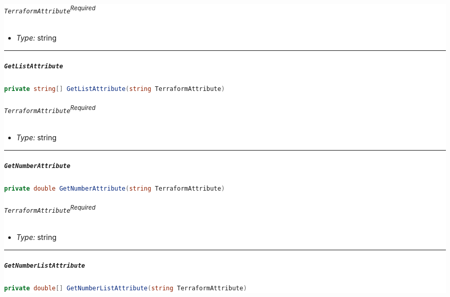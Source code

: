 ###### `TerraformAttribute`<sup>Required</sup> <a name="TerraformAttribute" id="@cdktf/provider-mongodbatlas.dataMongodbatlasSearchIndexes.DataMongodbatlasSearchIndexesResultsOutputReference.getBooleanMapAttribute.parameter.terraformAttribute"></a>

- *Type:* string

---

##### `GetListAttribute` <a name="GetListAttribute" id="@cdktf/provider-mongodbatlas.dataMongodbatlasSearchIndexes.DataMongodbatlasSearchIndexesResultsOutputReference.getListAttribute"></a>

```csharp
private string[] GetListAttribute(string TerraformAttribute)
```

###### `TerraformAttribute`<sup>Required</sup> <a name="TerraformAttribute" id="@cdktf/provider-mongodbatlas.dataMongodbatlasSearchIndexes.DataMongodbatlasSearchIndexesResultsOutputReference.getListAttribute.parameter.terraformAttribute"></a>

- *Type:* string

---

##### `GetNumberAttribute` <a name="GetNumberAttribute" id="@cdktf/provider-mongodbatlas.dataMongodbatlasSearchIndexes.DataMongodbatlasSearchIndexesResultsOutputReference.getNumberAttribute"></a>

```csharp
private double GetNumberAttribute(string TerraformAttribute)
```

###### `TerraformAttribute`<sup>Required</sup> <a name="TerraformAttribute" id="@cdktf/provider-mongodbatlas.dataMongodbatlasSearchIndexes.DataMongodbatlasSearchIndexesResultsOutputReference.getNumberAttribute.parameter.terraformAttribute"></a>

- *Type:* string

---

##### `GetNumberListAttribute` <a name="GetNumberListAttribute" id="@cdktf/provider-mongodbatlas.dataMongodbatlasSearchIndexes.DataMongodbatlasSearchIndexesResultsOutputReference.getNumberListAttribute"></a>

```csharp
private double[] GetNumberListAttribute(string TerraformAttribute)
```
